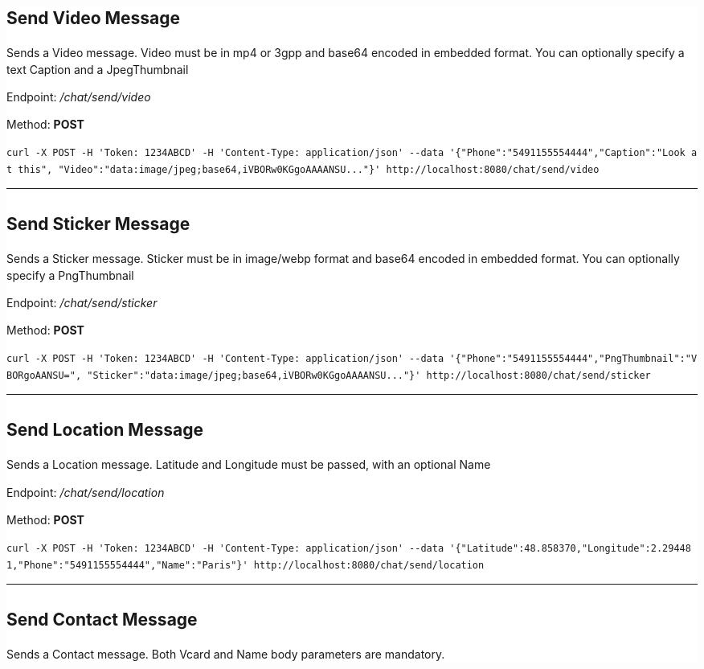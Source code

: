 
## Send Video Message

Sends a Video message. Video must be in mp4 or 3gpp and base64 encoded in embedded format. You can optionally specify a text Caption and a JpegThumbnail

Endpoint: _/chat/send/video_

Method: **POST**


```
curl -X POST -H 'Token: 1234ABCD' -H 'Content-Type: application/json' --data '{"Phone":"5491155554444","Caption":"Look at this", "Video":"data:image/jpeg;base64,iVBORw0KGgoAAAANSU..."}' http://localhost:8080/chat/send/video
```


---

## Send Sticker Message

Sends a Sticker message. Sticker must be in image/webp format and base64 encoded in embedded format. You can optionally specify a PngThumbnail

Endpoint: _/chat/send/sticker_

Method: **POST**


```
curl -X POST -H 'Token: 1234ABCD' -H 'Content-Type: application/json' --data '{"Phone":"5491155554444","PngThumbnail":"VBORgoAANSU=", "Sticker":"data:image/jpeg;base64,iVBORw0KGgoAAAANSU..."}' http://localhost:8080/chat/send/sticker
```


---

## Send Location Message

Sends a Location message. Latitude and Longitude must be passed, with an optional Name

Endpoint: _/chat/send/location_

Method: **POST**


```
curl -X POST -H 'Token: 1234ABCD' -H 'Content-Type: application/json' --data '{"Latitude":48.858370,"Longitude":2.294481,"Phone":"5491155554444","Name":"Paris"}' http://localhost:8080/chat/send/location
```

---

## Send Contact Message

Sends a Contact message. Both Vcard and Name body parameters are mandatory.
